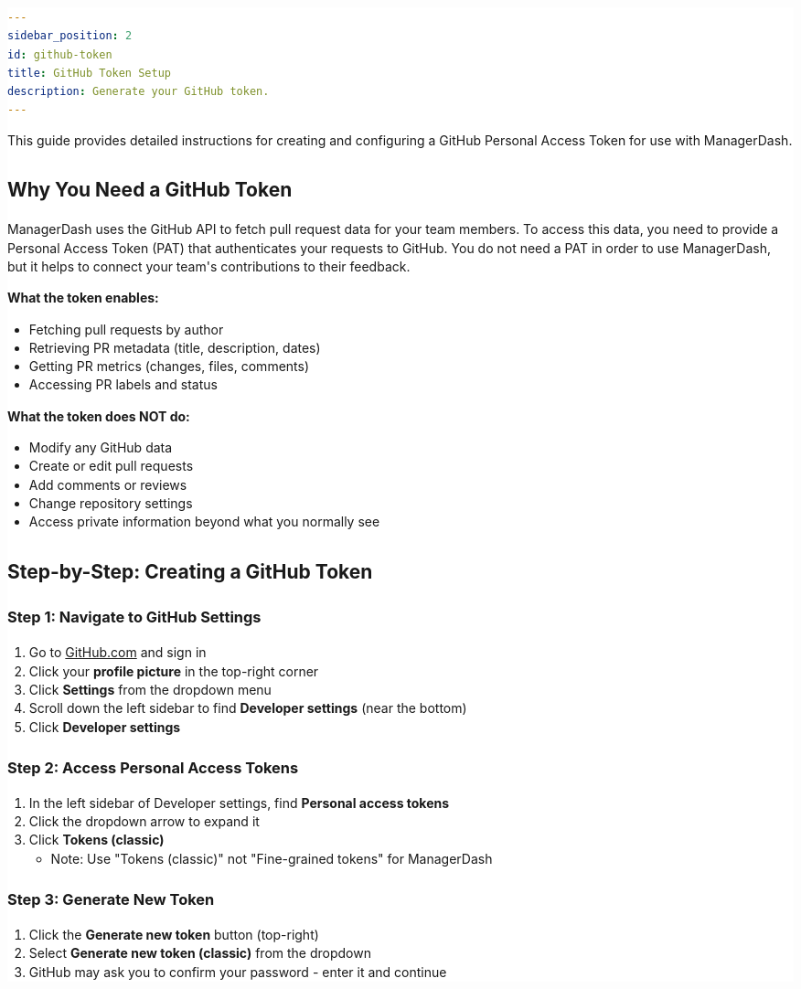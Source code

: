 ```yaml
---
sidebar_position: 2
id: github-token
title: GitHub Token Setup
description: Generate your GitHub token.
---
```


This guide provides detailed instructions for creating and configuring a GitHub Personal Access Token for use with ManagerDash.

## Why You Need a GitHub Token

ManagerDash uses the GitHub API to fetch pull request data for your team members. To access this data, you need to provide a Personal Access Token (PAT) that authenticates your requests to GitHub. You do not need a PAT in order to use ManagerDash, but it helps to connect your team's contributions to their feedback.

**What the token enables:**
- Fetching pull requests by author
- Retrieving PR metadata (title, description, dates)
- Getting PR metrics (changes, files, comments)
- Accessing PR labels and status

**What the token does NOT do:**
- Modify any GitHub data
- Create or edit pull requests
- Add comments or reviews
- Change repository settings
- Access private information beyond what you normally see

## Step-by-Step: Creating a GitHub Token

### Step 1: Navigate to GitHub Settings

1. Go to [GitHub.com](https://github.com) and sign in
2. Click your **profile picture** in the top-right corner
3. Click **Settings** from the dropdown menu
4. Scroll down the left sidebar to find **Developer settings** (near the bottom)
5. Click **Developer settings**

### Step 2: Access Personal Access Tokens

1. In the left sidebar of Developer settings, find **Personal access tokens**
2. Click the dropdown arrow to expand it
3. Click **Tokens (classic)**
   - Note: Use "Tokens (classic)" not "Fine-grained tokens" for ManagerDash

### Step 3: Generate New Token

1. Click the **Generate new token** button (top-right)
2. Select **Generate new token (classic)** from the dropdown
3. GitHub may ask you to confirm your password - enter it and continue
